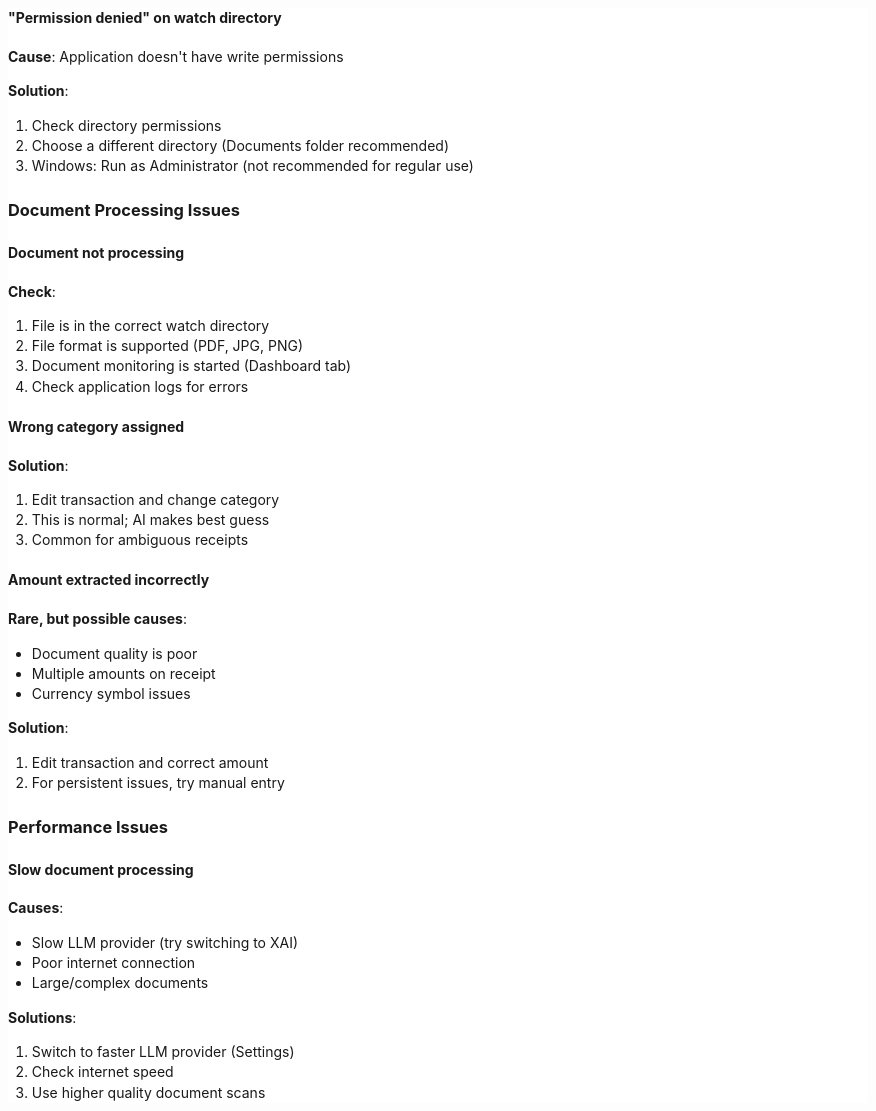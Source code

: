 #### "Permission denied" on watch directory

**Cause**: Application doesn't have write permissions

**Solution**:

1. Check directory permissions
2. Choose a different directory (Documents folder recommended)
3. Windows: Run as Administrator (not recommended for regular use)

### Document Processing Issues

#### Document not processing

**Check**:

1. File is in the correct watch directory
2. File format is supported (PDF, JPG, PNG)
3. Document monitoring is started (Dashboard tab)
4. Check application logs for errors

#### Wrong category assigned

**Solution**:

1. Edit transaction and change category
2. This is normal; AI makes best guess
3. Common for ambiguous receipts

#### Amount extracted incorrectly

**Rare, but possible causes**:

- Document quality is poor
- Multiple amounts on receipt
- Currency symbol issues

**Solution**:

1. Edit transaction and correct amount
2. For persistent issues, try manual entry

### Performance Issues

#### Slow document processing

**Causes**:

- Slow LLM provider (try switching to XAI)
- Poor internet connection
- Large/complex documents

**Solutions**:

1. Switch to faster LLM provider (Settings)
2. Check internet speed
3. Use higher quality document scans
